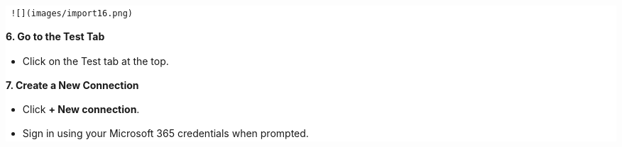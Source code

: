      ![](images/import16.png) 

**6. Go to the Test Tab**

   - Click on the Test tab at the top.

**7. Create a New Connection**

   - Click **+ New connection**.
   
   - Sign in using your Microsoft 365 credentials when prompted.
   